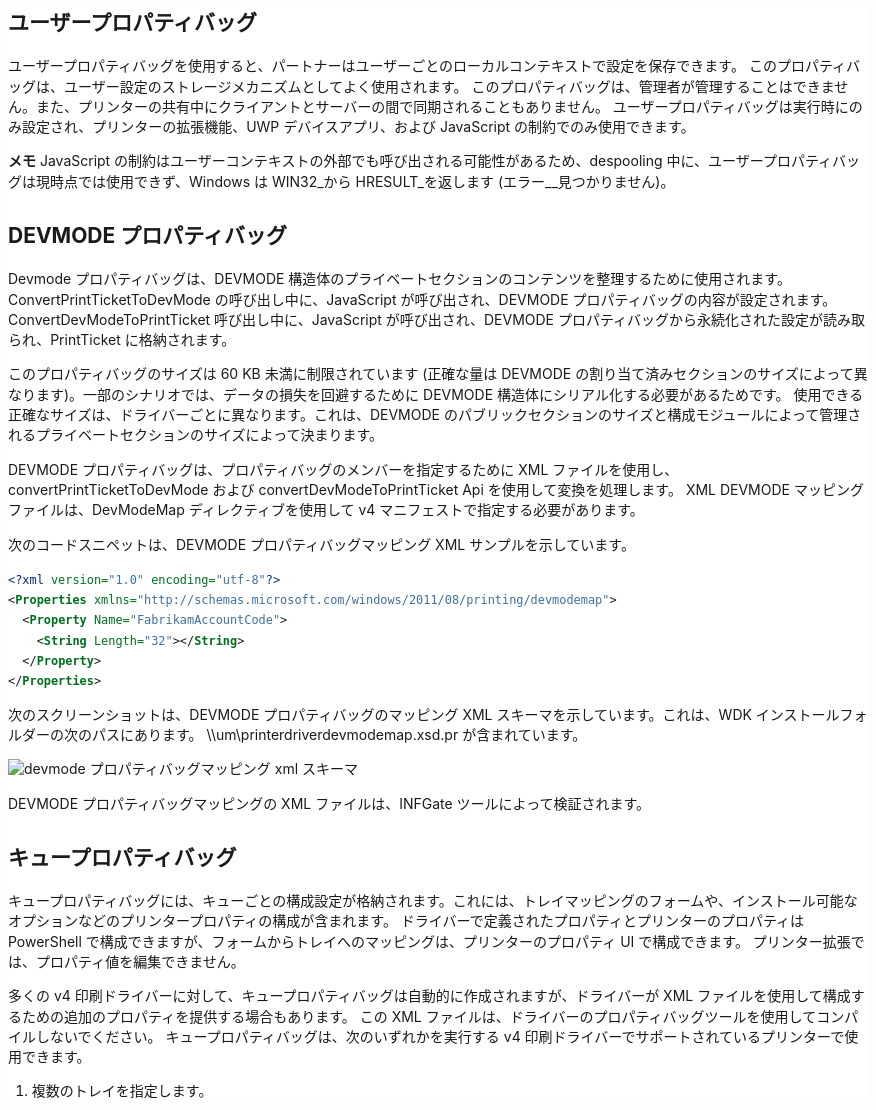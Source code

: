 ## <a name="user-property-bag"></a>ユーザープロパティバッグ


ユーザープロパティバッグを使用すると、パートナーはユーザーごとのローカルコンテキストで設定を保存できます。 このプロパティバッグは、ユーザー設定のストレージメカニズムとしてよく使用されます。 このプロパティバッグは、管理者が管理することはできません。また、プリンターの共有中にクライアントとサーバーの間で同期されることもありません。 ユーザープロパティバッグは実行時にのみ設定され、プリンターの拡張機能、UWP デバイスアプリ、および JavaScript の制約でのみ使用できます。

**メモ** JavaScript の制約はユーザーコンテキストの外部でも呼び出される可能性があるため、despooling 中に、ユーザープロパティバッグは現時点では使用できず、Windows は WIN32\_から HRESULT\_を返します (エラー\_\_見つかりません)。



## <a name="devmode-property-bag"></a>DEVMODE プロパティバッグ


Devmode プロパティバッグは、DEVMODE 構造体のプライベートセクションのコンテンツを整理するために使用されます。 ConvertPrintTicketToDevMode の呼び出し中に、JavaScript が呼び出され、DEVMODE プロパティバッグの内容が設定されます。 ConvertDevModeToPrintTicket 呼び出し中に、JavaScript が呼び出され、DEVMODE プロパティバッグから永続化された設定が読み取られ、PrintTicket に格納されます。

このプロパティバッグのサイズは 60 KB 未満に制限されています (正確な量は DEVMODE の割り当て済みセクションのサイズによって異なります)。一部のシナリオでは、データの損失を回避するために DEVMODE 構造体にシリアル化する必要があるためです。 使用できる正確なサイズは、ドライバーごとに異なります。これは、DEVMODE のパブリックセクションのサイズと構成モジュールによって管理されるプライベートセクションのサイズによって決まります。

DEVMODE プロパティバッグは、プロパティバッグのメンバーを指定するために XML ファイルを使用し、convertPrintTicketToDevMode および convertDevModeToPrintTicket Api を使用して変換を処理します。 XML DEVMODE マッピングファイルは、DevModeMap ディレクティブを使用して v4 マニフェストで指定する必要があります。

次のコードスニペットは、DEVMODE プロパティバッグマッピング XML サンプルを示しています。

```xml
<?xml version="1.0" encoding="utf-8"?>
<Properties xmlns="http://schemas.microsoft.com/windows/2011/08/printing/devmodemap">
  <Property Name="FabrikamAccountCode">
    <String Length="32"></String>
  </Property>  
</Properties>
```

次のスクリーンショットは、DEVMODE プロパティバッグのマッピング XML スキーマを示しています。これは、WDK インストールフォルダーの次のパスにあります。 \\\\um\\printerdriverdevmodemap.xsd.pr が含まれています。

![devmode プロパティバッグマッピング xml スキーマ](images/propbagmapschema.png)

DEVMODE プロパティバッグマッピングの XML ファイルは、INFGate ツールによって検証されます。

## <a name="queue-property-bag"></a>キュープロパティバッグ


キュープロパティバッグには、キューごとの構成設定が格納されます。これには、トレイマッピングのフォームや、インストール可能なオプションなどのプリンタープロパティの構成が含まれます。 ドライバーで定義されたプロパティとプリンターのプロパティは PowerShell で構成できますが、フォームからトレイへのマッピングは、プリンターのプロパティ UI で構成できます。 プリンター拡張では、プロパティ値を編集できません。

多くの v4 印刷ドライバーに対して、キュープロパティバッグは自動的に作成されますが、ドライバーが XML ファイルを使用して構成するための追加のプロパティを提供する場合もあります。 この XML ファイルは、ドライバーのプロパティバッグツールを使用してコンパイルしないでください。 キュープロパティバッグは、次のいずれかを実行する v4 印刷ドライバーでサポートされているプリンターで使用できます。

1. 複数のトレイを指定します。
